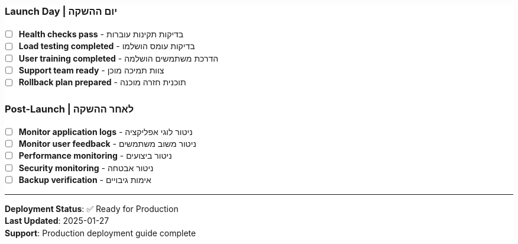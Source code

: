 ### Launch Day | יום ההשקה
- [ ] **Health checks pass** - בדיקות תקינות עוברות
- [ ] **Load testing completed** - בדיקות עומס הושלמו
- [ ] **User training completed** - הדרכת משתמשים הושלמה
- [ ] **Support team ready** - צוות תמיכה מוכן
- [ ] **Rollback plan prepared** - תוכנית חזרה מוכנה

### Post-Launch | לאחר ההשקה
- [ ] **Monitor application logs** - ניטור לוגי אפליקציה
- [ ] **Monitor user feedback** - ניטור משוב משתמשים
- [ ] **Performance monitoring** - ניטור ביצועים
- [ ] **Security monitoring** - ניטור אבטחה
- [ ] **Backup verification** - אימות גיבויים

---

**Deployment Status**: ✅ Ready for Production  
**Last Updated**: 2025-01-27  
**Support**: Production deployment guide complete